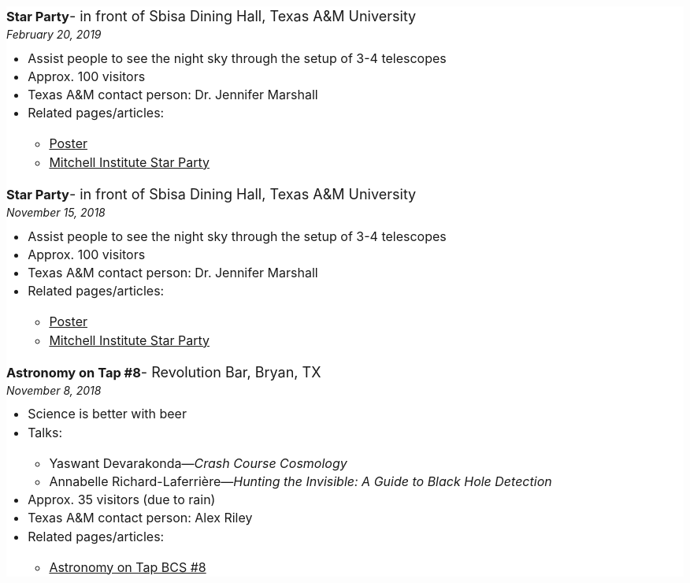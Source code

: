 <h3 style='display:inline'>Star Party</h3><font size="+1">- in front of Sbisa Dining Hall, Texas A&M University</font>
<div style="margin-bottom:0%"><i>February 20, 2019</i></div>
<font size="+0">
	<ul style="margin-top:0%">
		<li style="margin-top:1%">Assist people to see the night sky through the setup of 3-4 telescopes</li>
		<li>Approx. 100 visitors</li>
		<li>Texas A&M contact person: Dr. Jennifer Marshall</li>
		<li>Related pages/articles:</li>
		<ul>
		  <li><a href="/pages/assets/outreach/starParty_spring2019_Zachry_M_changedLocation.png" target="_blank">Poster</a></li>
		  <li><a href="/pages/starparty/">Mitchell Institute Star Party</a></li>
		</ul>
	</ul>
</font>

<h3 style='display:inline'>Star Party</h3><font size="+1">- in front of Sbisa Dining Hall, Texas A&M University</font>
<div style="margin-bottom:0%"><i>November 15, 2018</i></div>
<font size="+0">
	<ul style="margin-top:0%">
		<li style="margin-top:1%">Assist people to see the night sky through the setup of 3-4 telescopes</li>
		<li>Approx. 100 visitors</li>
		<li>Texas A&M contact person: Dr. Jennifer Marshall</li>
		<li>Related pages/articles:</li>
		<ul>
		  <li><a href="/pages/assets/outreach/starparty_fall2018.png" target="_blank">Poster</a></li>
		  <li><a href="/pages/starparty/">Mitchell Institute Star Party</a></li>
		</ul>
	</ul>
</font>

<h3 style='display:inline'>Astronomy on Tap #8</h3><font size="+1">- Revolution Bar, Bryan, TX</font>
<div style="margin-bottom:0%"><i>November 8, 2018</i></div>
<font size="+0">
	<ul style="margin-top:0%">
		<li style="margin-top:1%">Science is better with beer</li>
		<li>Talks:</li>
		<ul>
			<li>Yaswant Devarakonda—<i>Crash Course Cosmology</i></li>
			<li>Annabelle Richard-Laferrière—<i>Hunting the Invisible: A Guide to Black Hole Detection</i></li>
		</ul>
		<li>Approx. 35 visitors (due to rain)</li>
		<li>Texas A&M contact person: Alex Riley</li>
		<li>Related pages/articles:</li>
		<ul>
		  <li><a href="https://astronomyontap.org/2018/11/aot-bcs-8/" target="_blank">Astronomy on Tap BCS #8</a></li>
		</ul>
	</ul>
</font>
